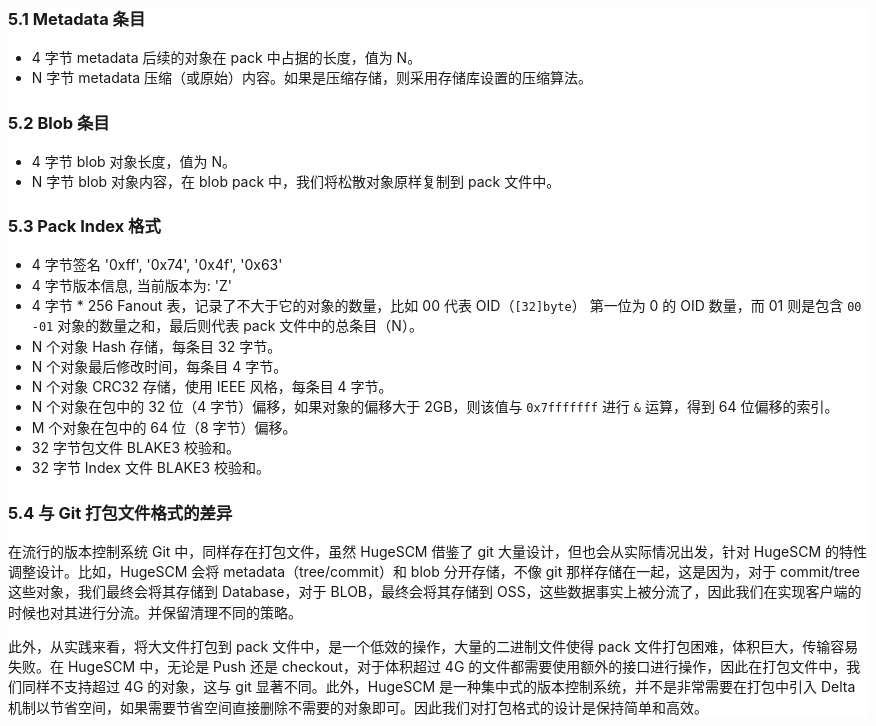 ### 5.1 Metadata 条目
+ 4 字节 metadata 后续的对象在 pack 中占据的长度，值为 N。
+ N 字节 metadata 压缩（或原始）内容。如果是压缩存储，则采用存储库设置的压缩算法。

### 5.2 Blob 条目
+ 4 字节 blob 对象长度，值为 N。
+ N 字节 blob 对象内容，在 blob pack 中，我们将松散对象原样复制到 pack 文件中。

### 5.3 Pack Index 格式
+ 4 字节签名 '0xff', '0x74', '0x4f', '0x63'
+ 4 字节版本信息, 当前版本为: 'Z'
+ 4 字节 * 256 Fanout 表，记录了不大于它的对象的数量，比如 00 代表 OID（`[32]byte`） 第一位为 0 的 OID 数量，而 01 则是包含 `00-01` 对象的数量之和，最后则代表 pack 文件中的总条目（N）。
+ N 个对象 Hash 存储，每条目 32 字节。
+ N 个对象最后修改时间，每条目 4 字节。
+ N 个对象 CRC32 存储，使用 IEEE 风格，每条目 4 字节。
+ N 个对象在包中的 32 位（4 字节）偏移，如果对象的偏移大于 2GB，则该值与 `0x7fffffff` 进行 `&` 运算，得到 64 位偏移的索引。
+ M 个对象在包中的 64 位（8 字节）偏移。
+ 32 字节包文件 BLAKE3 校验和。
+ 32 字节 Index 文件 BLAKE3 校验和。

### 5.4 与 Git 打包文件格式的差异
在流行的版本控制系统 Git 中，同样存在打包文件，虽然 HugeSCM 借鉴了 git 大量设计，但也会从实际情况出发，针对 HugeSCM 的特性调整设计。比如，HugeSCM 会将 metadata（tree/commit）和 blob 分开存储，不像 git 那样存储在一起，这是因为，对于 commit/tree 这些对象，我们最终会将其存储到 Database，对于 BLOB，最终会将其存储到 OSS，这些数据事实上被分流了，因此我们在实现客户端的时候也对其进行分流。并保留清理不同的策略。

此外，从实践来看，将大文件打包到 pack 文件中，是一个低效的操作，大量的二进制文件使得 pack 文件打包困难，体积巨大，传输容易失败。在 HugeSCM 中，无论是 Push 还是 checkout，对于体积超过 4G 的文件都需要使用额外的接口进行操作，因此在打包文件中，我们同样不支持超过 4G 的对象，这与 git 显著不同。此外，HugeSCM 是一种集中式的版本控制系统，并不是非常需要在打包中引入 Delta 机制以节省空间，如果需要节省空间直接删除不需要的对象即可。因此我们对打包格式的设计是保持简单和高效。

